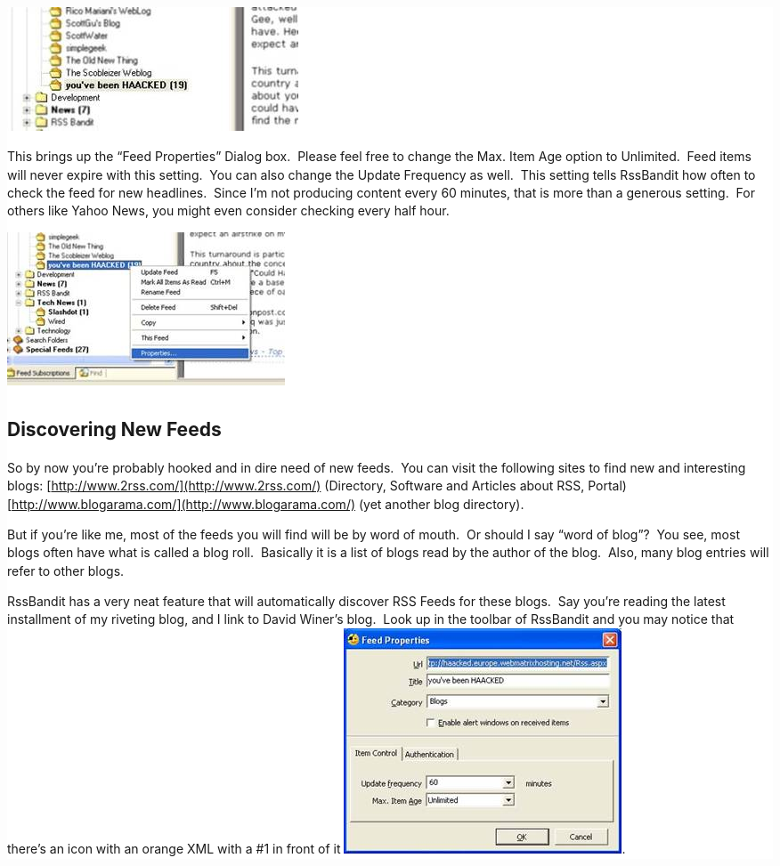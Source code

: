![](/images/RssBanditImages/image006.jpg)

This brings up the “Feed Properties” Dialog box.  Please feel free to
change the Max. Item Age option to Unlimited.  Feed items will never
expire with this setting.  You can also change the Update Frequency as
well.  This setting tells RssBandit how often to check the feed for new
headlines.  Since I’m not producing content every 60 minutes, that is
more than a generous setting.  For others like Yahoo News, you might
even consider checking every half hour.

![](/images/RssBanditImages/image007.jpg)

Discovering New Feeds
---------------------

So by now you’re probably hooked and in dire need of new feeds.  You can
visit the following sites to find new and interesting blogs:
[http://www.2rss.com/](http://www.2rss.com/) (Directory, Software and
Articles about RSS, Portal)
[http://www.blogarama.com/](http://www.blogarama.com/) (yet another blog
directory).

But if you’re like me, most of the feeds you will find will be by word
of mouth.  Or should I say “word of blog”?  You see, most blogs often
have what is called a blog roll.  Basically it is a list of blogs read
by the author of the blog.  Also, many blog entries will refer to other
blogs. 

RssBandit has a very neat feature that will automatically discover RSS
Feeds for these blogs.  Say you’re reading the latest installment of my
riveting blog, and I link to David Winer’s blog.  Look up in the toolbar
of RssBandit and you may notice that there’s an icon with an orange XML
with a \#1 in front of it
![](/images/RssBanditImages/image008.jpg).
